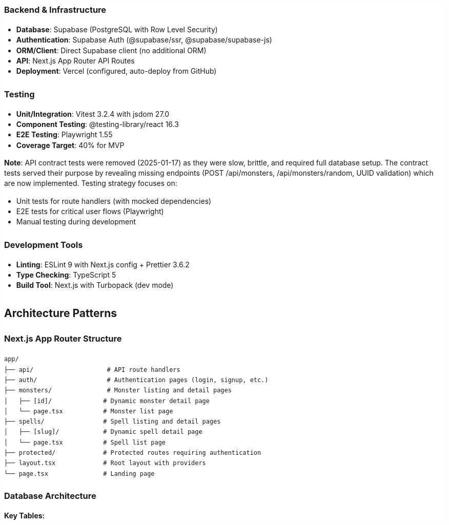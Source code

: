 ### Backend & Infrastructure

- **Database**: Supabase (PostgreSQL with Row Level Security)
- **Authentication**: Supabase Auth (@supabase/ssr, @supabase/supabase-js)
- **ORM/Client**: Direct Supabase client (no additional ORM)
- **API**: Next.js App Router API Routes
- **Deployment**: Vercel (configured, auto-deploy from GitHub)

### Testing

- **Unit/Integration**: Vitest 3.2.4 with jsdom 27.0
- **Component Testing**: @testing-library/react 16.3
- **E2E Testing**: Playwright 1.55
- **Coverage Target**: 40% for MVP

**Note**: API contract tests were removed (2025-01-17) as they were slow, brittle, and required full database setup. The contract tests served their purpose by revealing missing endpoints (POST /api/monsters, /api/monsters/random, UUID validation) which are now implemented. Testing strategy focuses on:

- Unit tests for route handlers (with mocked dependencies)
- E2E tests for critical user flows (Playwright)
- Manual testing during development

### Development Tools

- **Linting**: ESLint 9 with Next.js config + Prettier 3.6.2
- **Type Checking**: TypeScript 5
- **Build Tool**: Next.js with Turbopack (dev mode)

## Architecture Patterns

### Next.js App Router Structure

```
app/
├── api/                    # API route handlers
├── auth/                   # Authentication pages (login, signup, etc.)
├── monsters/               # Monster listing and detail pages
│   ├── [id]/              # Dynamic monster detail page
│   └── page.tsx           # Monster list page
├── spells/                # Spell listing and detail pages
│   ├── [slug]/            # Dynamic spell detail page
│   └── page.tsx           # Spell list page
├── protected/             # Protected routes requiring authentication
├── layout.tsx             # Root layout with providers
└── page.tsx               # Landing page
```

### Database Architecture

**Key Tables:**
